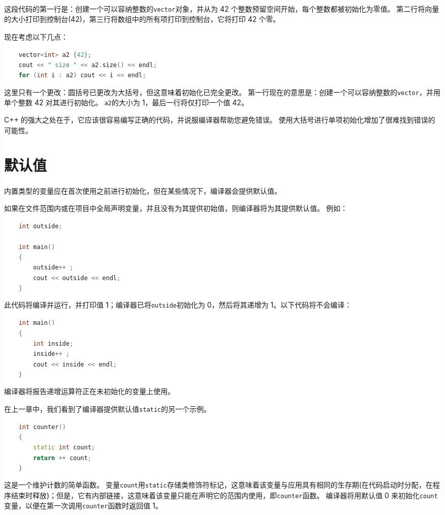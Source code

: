 这段代码的第一行是：创建一个可以容纳整数的`vector`对象，并从为 42 个整数预留空间开始，每个整数都被初始化为零值。 第二行将向量的大小打印到控制台(42)，第三行将数组中的所有项打印到控制台，它将打印 42 个零。

现在考虑以下几点：

```cpp
    vector<int> a2 {42}; 
    cout << " size " << a2.size() << endl; 
    for (int i : a2) cout << i << endl;
```

这里只有一个更改：圆括号已更改为大括号，但这意味着初始化已完全更改。 第一行现在的意思是：创建一个可以容纳整数的`vector`，并用单个整数 42 对其进行初始化。 `a2`的大小为 1，最后一行将仅打印一个值 42。

C++ 的强大之处在于，它应该很容易编写正确的代码，并说服编译器帮助您避免错误。 使用大括号进行单项初始化增加了很难找到错误的可能性。

# 默认值

内置类型的变量应在首次使用之前进行初始化，但在某些情况下，编译器会提供默认值。

如果在文件范围内或在项目中全局声明变量，并且没有为其提供初始值，则编译器将为其提供默认值。 例如：

```cpp
    int outside; 

    int main() 
    { 
        outside++ ; 
        cout << outside << endl; 
    }
```

此代码将编译并运行，并打印值 1；编译器已将`outside`初始化为 0，然后将其递增为 1。以下代码将不会编译：

```cpp
    int main() 
    { 
        int inside; 
        inside++ ; 
        cout << inside << endl; 
    }
```

编译器将报告递增运算符正在未初始化的变量上使用。

在上一章中，我们看到了编译器提供默认值`static`的另一个示例。

```cpp
    int counter() 
    { 
        static int count; 
        return ++ count; 
    }
```

这是一个维护计数的简单函数。 变量`count`用`static`存储类修饰符标记，这意味着该变量与应用具有相同的生存期(在代码启动时分配，在程序结束时释放)；但是，它有内部链接，这意味着该变量只能在声明它的范围内使用，即`counter`函数。 编译器将用默认值 0 来初始化`count`变量，以便在第一次调用`counter`函数时返回值 1。
